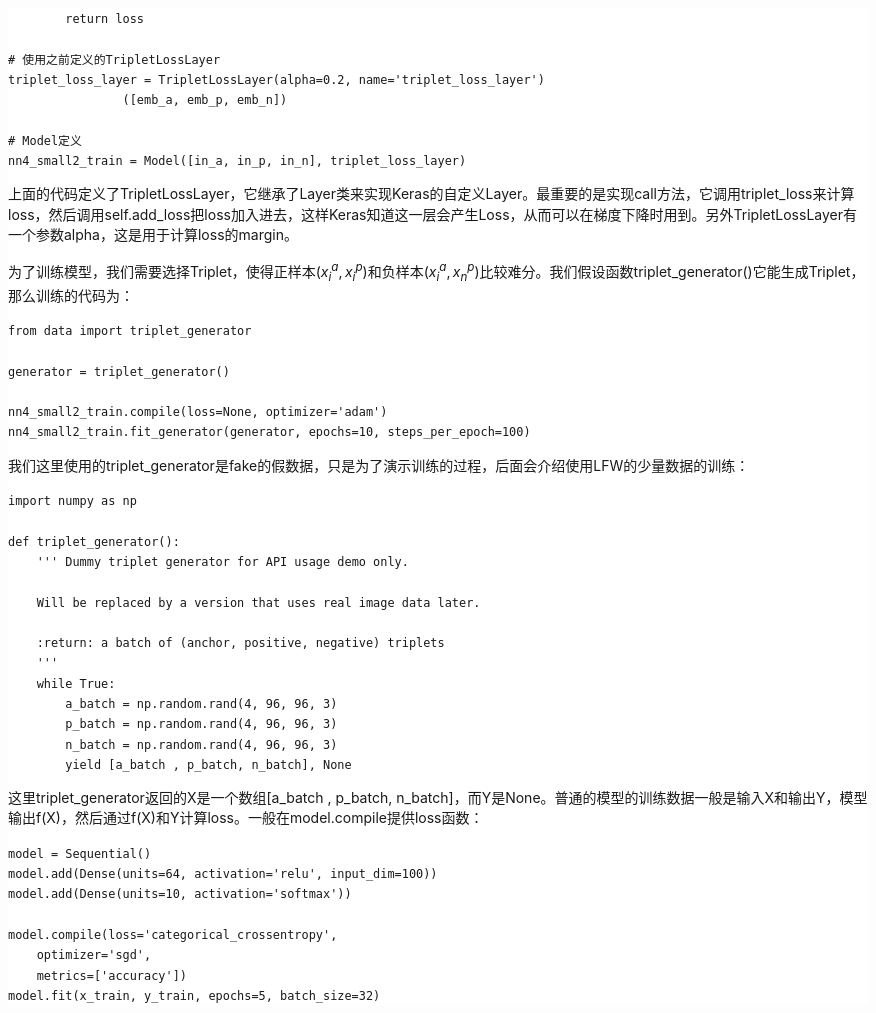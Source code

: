 ```
		return loss

# 使用之前定义的TripletLossLayer
triplet_loss_layer = TripletLossLayer(alpha=0.2, name='triplet_loss_layer')
				([emb_a, emb_p, emb_n])

# Model定义
nn4_small2_train = Model([in_a, in_p, in_n], triplet_loss_layer)
```

上面的代码定义了TripletLossLayer，它继承了Layer类来实现Keras的自定义Layer。最重要的是实现call方法，它调用triplet_loss来计算loss，然后调用self.add_loss把loss加入进去，这样Keras知道这一层会产生Loss，从而可以在梯度下降时用到。另外TripletLossLayer有一个参数alpha，这是用于计算loss的margin。

为了训练模型，我们需要选择Triplet，使得正样本$(x^a_i, x^p_i)$和负样本$(x^a_i, x^p_n)$比较难分。我们假设函数triplet_generator()它能生成Triplet，那么训练的代码为：

```
from data import triplet_generator

generator = triplet_generator() 

nn4_small2_train.compile(loss=None, optimizer='adam')
nn4_small2_train.fit_generator(generator, epochs=10, steps_per_epoch=100)
```

我们这里使用的triplet_generator是fake的假数据，只是为了演示训练的过程，后面会介绍使用LFW的少量数据的训练：
```
import numpy as np

def triplet_generator():
	''' Dummy triplet generator for API usage demo only.
	
	Will be replaced by a version that uses real image data later.
	
	:return: a batch of (anchor, positive, negative) triplets
	'''
	while True:
		a_batch = np.random.rand(4, 96, 96, 3)
		p_batch = np.random.rand(4, 96, 96, 3)
		n_batch = np.random.rand(4, 96, 96, 3)
		yield [a_batch , p_batch, n_batch], None
```
这里triplet_generator返回的X是一个数组[a_batch , p_batch, n_batch]，而Y是None。普通的模型的训练数据一般是输入X和输出Y，模型输出f(X)，然后通过f(X)和Y计算loss。一般在model.compile提供loss函数：
```
model = Sequential()
model.add(Dense(units=64, activation='relu', input_dim=100))
model.add(Dense(units=10, activation='softmax'))

model.compile(loss='categorical_crossentropy',
	optimizer='sgd',
	metrics=['accuracy'])
model.fit(x_train, y_train, epochs=5, batch_size=32)
```
